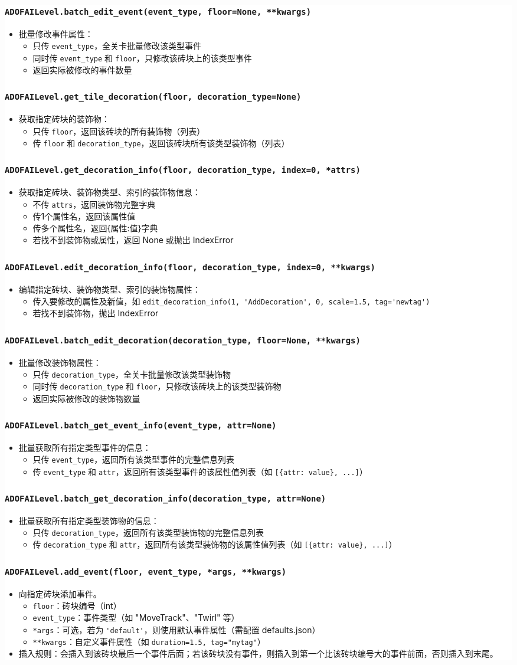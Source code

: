 ### `ADOFAILevel.batch_edit_event(event_type, floor=None, **kwargs)`
- 批量修改事件属性：
    - 只传 `event_type`，全关卡批量修改该类型事件
    - 同时传 `event_type` 和 `floor`，只修改该砖块上的该类型事件
    - 返回实际被修改的事件数量

### `ADOFAILevel.get_tile_decoration(floor, decoration_type=None)`
- 获取指定砖块的装饰物：
    - 只传 `floor`，返回该砖块的所有装饰物（列表）
    - 传 `floor` 和 `decoration_type`，返回该砖块所有该类型装饰物（列表）

### `ADOFAILevel.get_decoration_info(floor, decoration_type, index=0, *attrs)`
- 获取指定砖块、装饰物类型、索引的装饰物信息：
    - 不传 `attrs`，返回装饰物完整字典
    - 传1个属性名，返回该属性值
    - 传多个属性名，返回{属性:值}字典
    - 若找不到装饰物或属性，返回 None 或抛出 IndexError

### `ADOFAILevel.edit_decoration_info(floor, decoration_type, index=0, **kwargs)`
- 编辑指定砖块、装饰物类型、索引的装饰物属性：
    - 传入要修改的属性及新值，如 `edit_decoration_info(1, 'AddDecoration', 0, scale=1.5, tag='newtag')`
    - 若找不到装饰物，抛出 IndexError

### `ADOFAILevel.batch_edit_decoration(decoration_type, floor=None, **kwargs)`
- 批量修改装饰物属性：
    - 只传 `decoration_type`，全关卡批量修改该类型装饰物
    - 同时传 `decoration_type` 和 `floor`，只修改该砖块上的该类型装饰物
    - 返回实际被修改的装饰物数量

### `ADOFAILevel.batch_get_event_info(event_type, attr=None)`
- 批量获取所有指定类型事件的信息：
    - 只传 `event_type`，返回所有该类型事件的完整信息列表
    - 传 `event_type` 和 `attr`，返回所有该类型事件的该属性值列表（如 `[{attr: value}, ...]`）

### `ADOFAILevel.batch_get_decoration_info(decoration_type, attr=None)`
- 批量获取所有指定类型装饰物的信息：
    - 只传 `decoration_type`，返回所有该类型装饰物的完整信息列表
    - 传 `decoration_type` 和 `attr`，返回所有该类型装饰物的该属性值列表（如 `[{attr: value}, ...]`）

### `ADOFAILevel.add_event(floor, event_type, *args, **kwargs)`
- 向指定砖块添加事件。
    - `floor`：砖块编号（int）
    - `event_type`：事件类型（如 "MoveTrack"、"Twirl" 等）
    - `*args`：可选，若为 `'default'`，则使用默认事件属性（需配置 defaults.json）
    - `**kwargs`：自定义事件属性（如 `duration=1.5, tag="mytag"`）
- 插入规则：会插入到该砖块最后一个事件后面；若该砖块没有事件，则插入到第一个比该砖块编号大的事件前面，否则插入到末尾。
